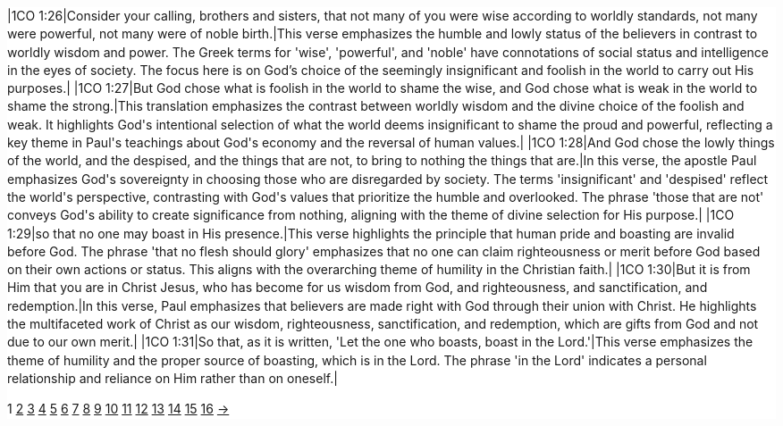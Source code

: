 |1CO 1:26|Consider your calling, brothers and sisters, that not many of you were wise according to worldly standards, not many were powerful, not many were of noble birth.|This verse emphasizes the humble and lowly status of the believers in contrast to worldly wisdom and power. The Greek terms for 'wise', 'powerful', and 'noble' have connotations of social status and intelligence in the eyes of society. The focus here is on God’s choice of the seemingly insignificant and foolish in the world to carry out His purposes.|
|1CO 1:27|But God chose what is foolish in the world to shame the wise, and God chose what is weak in the world to shame the strong.|This translation emphasizes the contrast between worldly wisdom and the divine choice of the foolish and weak. It highlights God's intentional selection of what the world deems insignificant to shame the proud and powerful, reflecting a key theme in Paul's teachings about God's economy and the reversal of human values.|
|1CO 1:28|And God chose the lowly things of the world, and the despised, and the things that are not, to bring to nothing the things that are.|In this verse, the apostle Paul emphasizes God's sovereignty in choosing those who are disregarded by society. The terms 'insignificant' and 'despised' reflect the world's perspective, contrasting with God's values that prioritize the humble and overlooked. The phrase 'those that are not' conveys God's ability to create significance from nothing, aligning with the theme of divine selection for His purpose.|
|1CO 1:29|so that no one may boast in His presence.|This verse highlights the principle that human pride and boasting are invalid before God. The phrase 'that no flesh should glory' emphasizes that no one can claim righteousness or merit before God based on their own actions or status. This aligns with the overarching theme of humility in the Christian faith.|
|1CO 1:30|But it is from Him that you are in Christ Jesus, who has become for us wisdom from God, and righteousness, and sanctification, and redemption.|In this verse, Paul emphasizes that believers are made right with God through their union with Christ. He highlights the multifaceted work of Christ as our wisdom, righteousness, sanctification, and redemption, which are gifts from God and not due to our own merit.|
|1CO 1:31|So that, as it is written, 'Let the one who boasts, boast in the Lord.'|This verse emphasizes the theme of humility and the proper source of boasting, which is in the Lord. The phrase 'in the Lord' indicates a personal relationship and reliance on Him rather than on oneself.|


1 [2](./chapter_2.md) [3](./chapter_3.md) [4](./chapter_4.md) [5](./chapter_5.md) [6](./chapter_6.md) [7](./chapter_7.md) [8](./chapter_8.md) [9](./chapter_9.md) [10](./chapter_10.md) [11](./chapter_11.md) [12](./chapter_12.md) [13](./chapter_13.md) [14](./chapter_14.md) [15](./chapter_15.md) [16](./chapter_16.md) [->](./chapter_2.md)